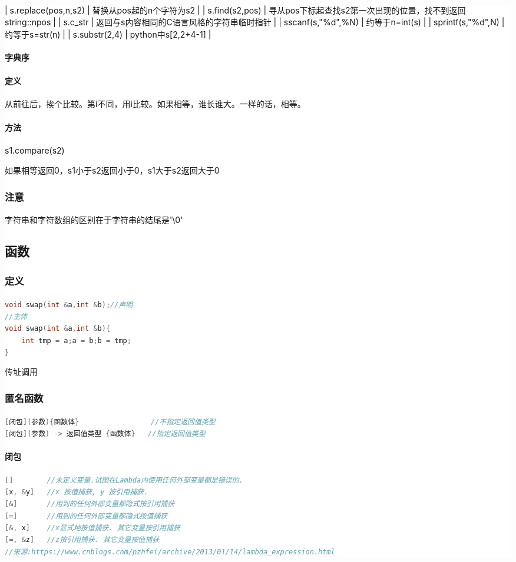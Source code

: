 | s.replace(pos,n,s2) | 替换从pos起的n个字符为s2                                    |
| s.find(s2,pos)      | 寻从pos下标起查找s2第一次出现的位置，找不到返回string::npos |
| s.c_str             | 返回与s内容相同的C语言风格的字符串临时指针                  |
| sscanf(s,"%d",%N)   | 约等于n=int(s)                                              |
| sprintf(s,"%d",N)   | 约等于s=str(n)                                              |
| s.substr(2,4)       | python中s[2,2+4-1]                                          |

#### 字典序

#### 定义

从前往后，挨个比较。第i不同，用i比较。如果相等，谁长谁大。一样的话，相等。

#### 方法

s1.compare(s2)

如果相等返回0，s1小于s2返回小于0，s1大于s2返回大于0

### 注意

字符串和字符数组的区别在于字符串的结尾是\'\\0\'

## 函数

### 定义

```c++
void swap(int &a,int &b);//声明
//主体
void swap(int &a,int &b){
    int tmp = a;a = b;b = tmp;
}
```

传址调用

### 匿名函数

```c++
[闭包](参数){函数体}                 //不指定返回值类型
[闭包](参数) -> 返回值类型 {函数体}   //指定返回值类型
```

#### 闭包

```c++
[]        //未定义变量.试图在Lambda内使用任何外部变量都是错误的.
[x, &y]   //x 按值捕获, y 按引用捕获.
[&]       //用到的任何外部变量都隐式按引用捕获
[=]       //用到的任何外部变量都隐式按值捕获
[&, x]    //x显式地按值捕获. 其它变量按引用捕获
[=, &z]   //z按引用捕获. 其它变量按值捕获
//来源:https://www.cnblogs.com/pzhfei/archive/2013/01/14/lambda_expression.html
```
